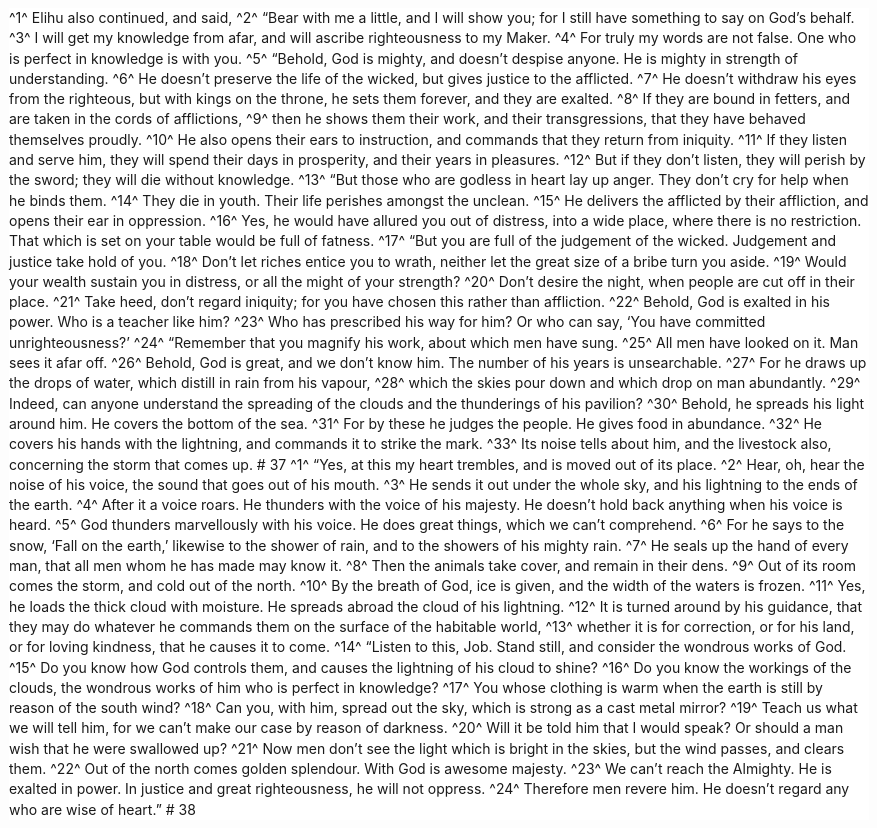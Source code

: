 ^1^ Elihu also continued, and said, ^2^ “Bear with me a little, and I will show you; for I still have something to say on God’s behalf. ^3^ I will get my knowledge from afar, and will ascribe righteousness to my Maker. ^4^ For truly my words are not false. One who is perfect in knowledge is with you. ^5^ “Behold, God is mighty, and doesn’t despise anyone. He is mighty in strength of understanding. ^6^ He doesn’t preserve the life of the wicked, but gives justice to the afflicted. ^7^ He doesn’t withdraw his eyes from the righteous, but with kings on the throne, he sets them forever, and they are exalted. ^8^ If they are bound in fetters, and are taken in the cords of afflictions, ^9^ then he shows them their work, and their transgressions, that they have behaved themselves proudly. ^10^ He also opens their ears to instruction, and commands that they return from iniquity. ^11^ If they listen and serve him, they will spend their days in prosperity, and their years in pleasures. ^12^ But if they don’t listen, they will perish by the sword; they will die without knowledge. ^13^ “But those who are godless in heart lay up anger. They don’t cry for help when he binds them. ^14^ They die in youth. Their life perishes amongst the unclean. ^15^ He delivers the afflicted by their affliction, and opens their ear in oppression. ^16^ Yes, he would have allured you out of distress, into a wide place, where there is no restriction. That which is set on your table would be full of fatness. ^17^ “But you are full of the judgement of the wicked. Judgement and justice take hold of you. ^18^ Don’t let riches entice you to wrath, neither let the great size of a bribe turn you aside. ^19^ Would your wealth sustain you in distress, or all the might of your strength? ^20^ Don’t desire the night, when people are cut off in their place. ^21^ Take heed, don’t regard iniquity; for you have chosen this rather than affliction. ^22^ Behold, God is exalted in his power. Who is a teacher like him? ^23^ Who has prescribed his way for him? Or who can say, ‘You have committed unrighteousness?’ ^24^ “Remember that you magnify his work, about which men have sung. ^25^ All men have looked on it. Man sees it afar off. ^26^ Behold, God is great, and we don’t know him. The number of his years is unsearchable. ^27^ For he draws up the drops of water, which distill in rain from his vapour, ^28^ which the skies pour down and which drop on man abundantly. ^29^ Indeed, can anyone understand the spreading of the clouds and the thunderings of his pavilion? ^30^ Behold, he spreads his light around him. He covers the bottom of the sea. ^31^ For by these he judges the people. He gives food in abundance. ^32^ He covers his hands with the lightning, and commands it to strike the mark. ^33^ Its noise tells about him, and the livestock also, concerning the storm that comes up. # 37 
^1^ “Yes, at this my heart trembles, and is moved out of its place. ^2^ Hear, oh, hear the noise of his voice, the sound that goes out of his mouth. ^3^ He sends it out under the whole sky, and his lightning to the ends of the earth. ^4^ After it a voice roars. He thunders with the voice of his majesty. He doesn’t hold back anything when his voice is heard. ^5^ God thunders marvellously with his voice. He does great things, which we can’t comprehend. ^6^ For he says to the snow, ‘Fall on the earth,’ likewise to the shower of rain, and to the showers of his mighty rain. ^7^ He seals up the hand of every man, that all men whom he has made may know it. ^8^ Then the animals take cover, and remain in their dens. ^9^ Out of its room comes the storm, and cold out of the north. ^10^ By the breath of God, ice is given, and the width of the waters is frozen. ^11^ Yes, he loads the thick cloud with moisture. He spreads abroad the cloud of his lightning. ^12^ It is turned around by his guidance, that they may do whatever he commands them on the surface of the habitable world, ^13^ whether it is for correction, or for his land, or for loving kindness, that he causes it to come. ^14^ “Listen to this, Job. Stand still, and consider the wondrous works of God. ^15^ Do you know how God controls them, and causes the lightning of his cloud to shine? ^16^ Do you know the workings of the clouds, the wondrous works of him who is perfect in knowledge? ^17^ You whose clothing is warm when the earth is still by reason of the south wind? ^18^ Can you, with him, spread out the sky, which is strong as a cast metal mirror? ^19^ Teach us what we will tell him, for we can’t make our case by reason of darkness. ^20^ Will it be told him that I would speak? Or should a man wish that he were swallowed up? ^21^ Now men don’t see the light which is bright in the skies, but the wind passes, and clears them. ^22^ Out of the north comes golden splendour. With God is awesome majesty. ^23^ We can’t reach the Almighty. He is exalted in power. In justice and great righteousness, he will not oppress. ^24^ Therefore men revere him. He doesn’t regard any who are wise of heart.” # 38 